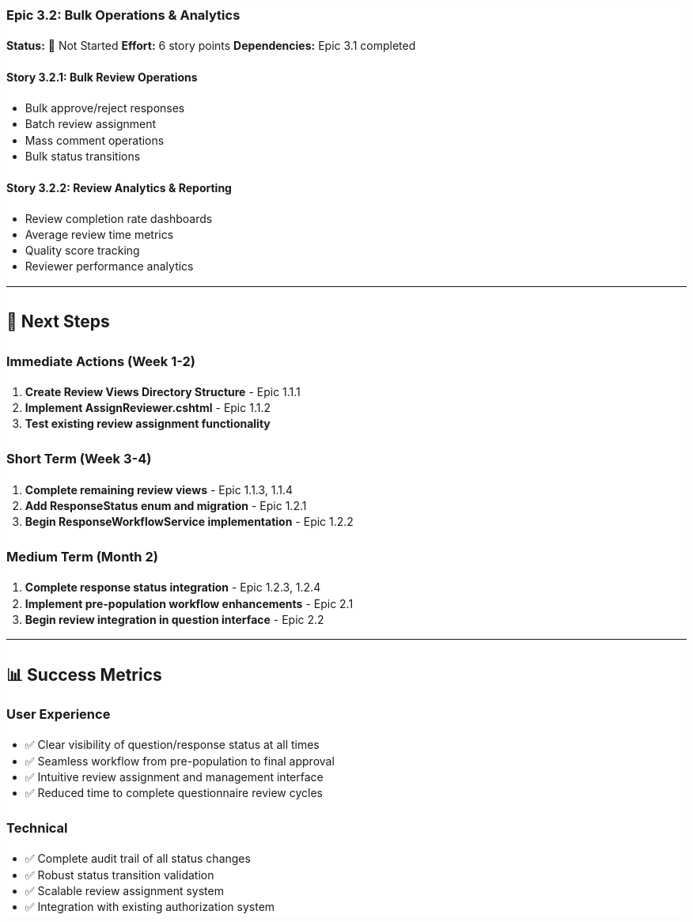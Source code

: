 ### Epic 3.2: Bulk Operations & Analytics
**Status:** 🔴 Not Started
**Effort:** 6 story points
**Dependencies:** Epic 3.1 completed

#### Story 3.2.1: Bulk Review Operations
- Bulk approve/reject responses
- Batch review assignment
- Mass comment operations
- Bulk status transitions

#### Story 3.2.2: Review Analytics & Reporting
- Review completion rate dashboards
- Average review time metrics
- Quality score tracking
- Reviewer performance analytics

---

## 🎯 Next Steps

### Immediate Actions (Week 1-2)
1. **Create Review Views Directory Structure** - Epic 1.1.1
2. **Implement AssignReviewer.cshtml** - Epic 1.1.2
3. **Test existing review assignment functionality**

### Short Term (Week 3-4)
1. **Complete remaining review views** - Epic 1.1.3, 1.1.4
2. **Add ResponseStatus enum and migration** - Epic 1.2.1
3. **Begin ResponseWorkflowService implementation** - Epic 1.2.2

### Medium Term (Month 2)
1. **Complete response status integration** - Epic 1.2.3, 1.2.4
2. **Implement pre-population workflow enhancements** - Epic 2.1
3. **Begin review integration in question interface** - Epic 2.2

---

## 📊 Success Metrics

### User Experience
- ✅ Clear visibility of question/response status at all times
- ✅ Seamless workflow from pre-population to final approval
- ✅ Intuitive review assignment and management interface
- ✅ Reduced time to complete questionnaire review cycles

### Technical
- ✅ Complete audit trail of all status changes
- ✅ Robust status transition validation
- ✅ Scalable review assignment system
- ✅ Integration with existing authorization system
